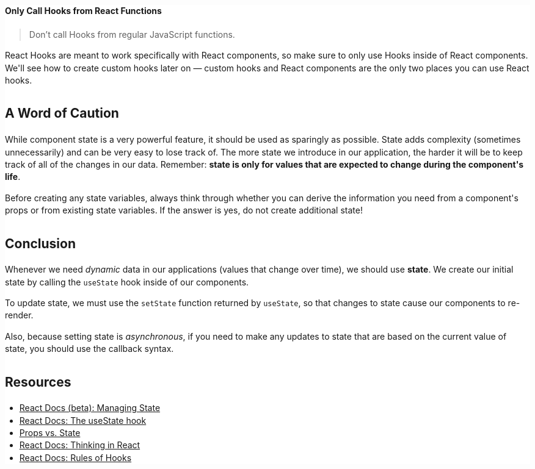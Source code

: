 #### Only Call Hooks from React Functions

> Don’t call Hooks from regular JavaScript functions.

React Hooks are meant to work specifically with React components, so make sure
to only use Hooks inside of React components. We'll see how to create custom
hooks later on — custom hooks and React components are the only two places you
can use React hooks.

## A Word of Caution

While component state is a very powerful feature, it should be used as sparingly
as possible. State adds complexity (sometimes unnecessarily) and can be very
easy to lose track of. The more state we introduce in our application, the
harder it will be to keep track of all of the changes in our data. Remember:
**state is only for values that are expected to change during the component's
life**.

Before creating any state variables, always think through whether you can derive
the information you need from a component's props or from existing state
variables. If the answer is yes, do not create additional state!

## Conclusion

Whenever we need _dynamic_ data in our applications (values that change over
time), we should use **state**. We create our initial state by calling the
`useState` hook inside of our components.

To update state, we must use the `setState` function returned by `useState`, so
that changes to state cause our components to re-render.

Also, because setting state is _asynchronous_, if you need to make any updates
to state that are based on the current value of state, you should use the
callback syntax.

## Resources

- [React Docs (beta): Managing State][react docs beta]
- [React Docs: The useState hook](https://reactjs.org/docs/hooks-state.html)
- [Props vs. State](https://github.com/uberVU/react-guide/blob/master/props-vs-state.md)
- [React Docs: Thinking in React](https://reactjs.org/docs/thinking-in-react.html#step-3-identify-the-minimal-but-complete-representation-of-ui-state)
- [React Docs: Rules of Hooks][rules of hooks]

[destructuring]:
  https://developer.mozilla.org/en-US/docs/Web/JavaScript/Reference/Operators/Destructuring_assignment
[rules of hooks]: https://reactjs.org/docs/hooks-rules.html
[rules of hooks explanation]:
  https://reactjs.org/docs/hooks-rules.html#explanation
[react docs beta]: https://beta.reactjs.org/learn/managing-state
